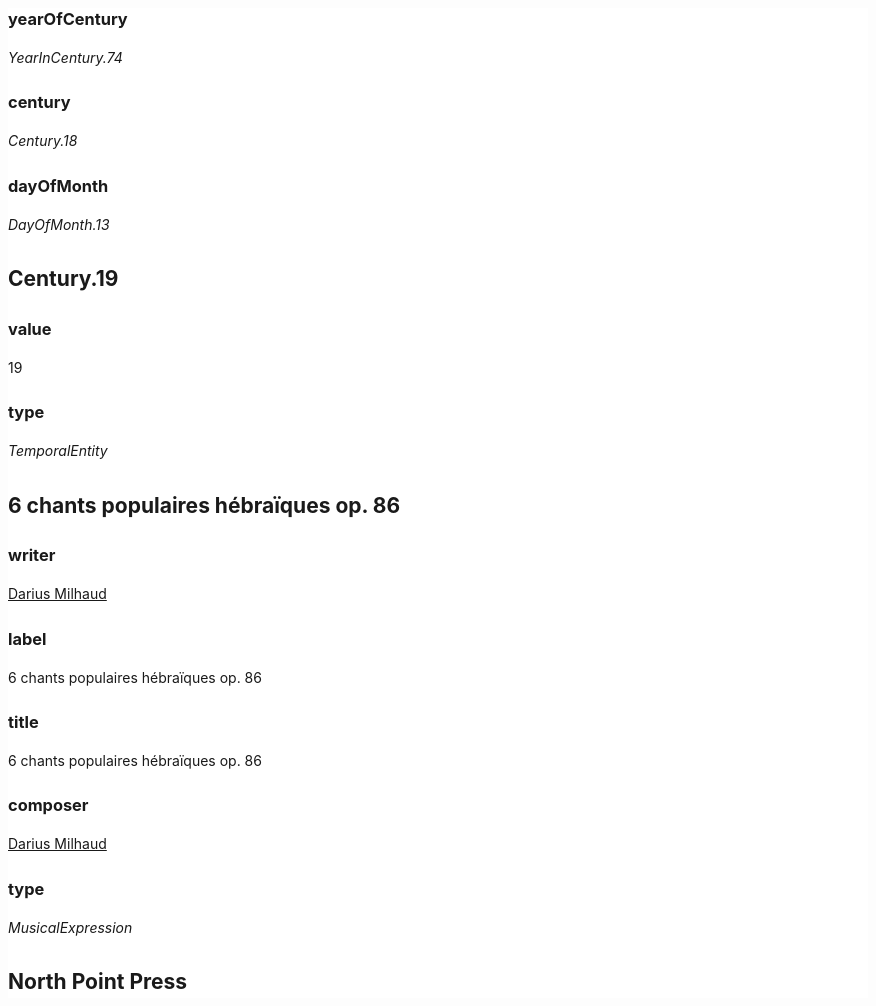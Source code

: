 ### yearOfCentury


*YearInCentury.74*

### century


*Century.18*

### dayOfMonth


*DayOfMonth.13*

## Century.19

### value


19

### type


*TemporalEntity*

## 6 chants populaires hébraïques op. 86

### writer


[Darius Milhaud](#Darius-Milhaud)

### label


6 chants populaires hébraïques op. 86

### title


6 chants populaires hébraïques op. 86

### composer


[Darius Milhaud](#Darius-Milhaud)

### type


*MusicalExpression*

## North Point Press
